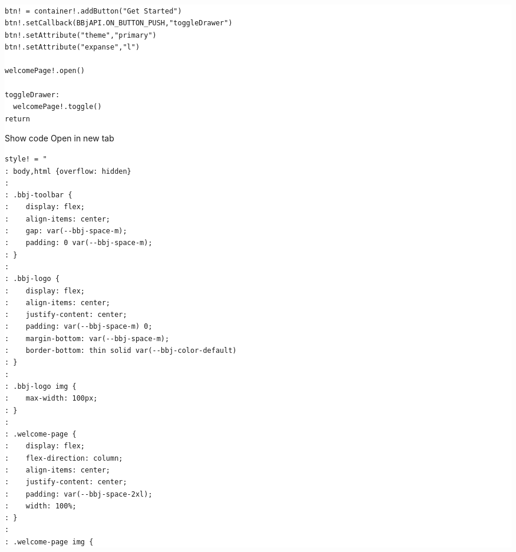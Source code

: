 ```bbj
btn! = container!.addButton("Get Started")
btn!.setCallback(BBjAPI.ON_BUTTON_PUSH,"toggleDrawer")
btn!.setAttribute("theme","primary")
btn!.setAttribute("expanse","l")

welcomePage!.open()

toggleDrawer:
  welcomePage!.toggle()
return
```

<div class="demo demo--phone">

  <div class="demo__preview">
    <div class="demo__preview__content">
      <iframe src="./demo/welcome-page.html"></iframe>
    </div>
  </div>

  <div class="demo__buttons">
    <a  data-action-toggle-code>
      <bbj-icon name="chevron-down"></bbj-icon> Show code
    </a>
    <a data-action-open-link>
      <bbj-icon name="external-link"></bbj-icon> Open in new tab
    </a>  
  </div>

  <div class="demo__code">

```bbj line-numbers
style! = "
: body,html {overflow: hidden}
:
: .bbj-toolbar {
:    display: flex;
:    align-items: center;
:    gap: var(--bbj-space-m);
:    padding: 0 var(--bbj-space-m);
: }
:
: .bbj-logo {
:    display: flex;
:    align-items: center;
:    justify-content: center;
:    padding: var(--bbj-space-m) 0;
:    margin-bottom: var(--bbj-space-m);
:    border-bottom: thin solid var(--bbj-color-default)
: }
:
: .bbj-logo img {
:    max-width: 100px;
: }
:
: .welcome-page {
:    display: flex;
:    flex-direction: column;
:    align-items: center;
:    justify-content: center;
:    padding: var(--bbj-space-2xl);
:    width: 100%;
: }
:
: .welcome-page img {
```